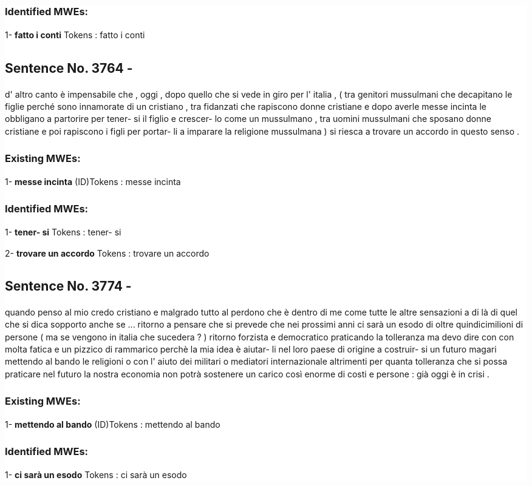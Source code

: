 ### Identified MWEs: 
1- **fatto i conti** Tokens : 
fatto
i
conti

## Sentence No. 3764 - 
d' altro canto è impensabile che , oggi , dopo quello che si vede in giro per l' italia , ( tra genitori mussulmani che decapitano le figlie perché sono innamorate di un cristiano , tra fidanzati che rapiscono donne cristiane e dopo averle messe incinta le obbligano a partorire per tener- si il figlio e crescer- lo come un mussulmano , tra uomini mussulmani che sposano donne cristiane e poi rapiscono i figli per portar- li a imparare la religione mussulmana ) si riesca a trovare un accordo in questo senso . 
### Existing MWEs: 
1- **messe incinta** (ID)Tokens : 
messe
incinta

### Identified MWEs: 
1- **tener- si** Tokens : 
tener-
si

2- **trovare un accordo** Tokens : 
trovare
un
accordo

## Sentence No. 3774 - 
quando penso al mio credo cristiano e malgrado tutto al perdono che è dentro di me come tutte le altre sensazioni a di là di quel che si dica sopporto anche se ... ritorno a pensare che si prevede che nei prossimi anni ci sarà un esodo di oltre quindicimilioni di persone ( ma se vengono in italia che sucedera ? ) ritorno forzista e democratico praticando la tolleranza ma devo dire con con molta fatica e un pizzico di rammarico perchè la mia idea è aiutar- li nel loro paese di origine a costruir- si un futuro magari mettendo al bando le religioni o con l' aiuto dei militari o mediatori internazionale altrimenti per quanta tolleranza che si possa praticare nel futuro la nostra economia non potrà sostenere un carico così enorme di costi e persone : già oggi è in crisi . 
### Existing MWEs: 
1- **mettendo al bando** (ID)Tokens : 
mettendo
al
bando

### Identified MWEs: 
1- **ci sarà un esodo** Tokens : 
ci
sarà
un
esodo
